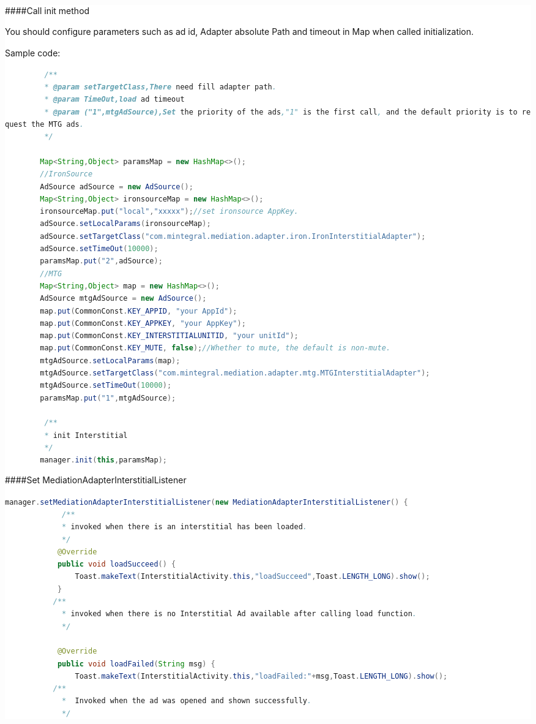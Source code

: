 ####Call init method 

You should configure parameters such as ad id, Adapter absolute Path and timeout in Map when called initialization.       

Sample code:

```java
		 /**
         * @param setTargetClass,There need fill adapter path.		
         * @param TimeOut,load ad timeout
         * @param ("1",mtgAdSource),Set the priority of the ads,"1" is the first call, and the default priority is to request the MTG ads. 
         */

		Map<String,Object> paramsMap = new HashMap<>();
        //IronSource
        AdSource adSource = new AdSource();
        Map<String,Object> ironsourceMap = new HashMap<>();
        ironsourceMap.put("local","xxxxx");//set ironsource AppKey.
        adSource.setLocalParams(ironsourceMap);
        adSource.setTargetClass("com.mintegral.mediation.adapter.iron.IronInterstitialAdapter");     
		adSource.setTimeOut(10000);
		paramsMap.put("2",adSource);
        //MTG
        Map<String,Object> map = new HashMap<>();
        AdSource mtgAdSource = new AdSource();
        map.put(CommonConst.KEY_APPID, "your AppId");
        map.put(CommonConst.KEY_APPKEY, "your AppKey");
        map.put(CommonConst.KEY_INTERSTITIALUNITID, "your unitId");
        map.put(CommonConst.KEY_MUTE, false);//Whether to mute, the default is non-mute.
        mtgAdSource.setLocalParams(map);
        mtgAdSource.setTargetClass("com.mintegral.mediation.adapter.mtg.MTGInterstitialAdapter");
        mtgAdSource.setTimeOut(10000);
        paramsMap.put("1",mtgAdSource);

 	     /**
         * init Interstitial
         */        
		manager.init(this,paramsMap);

```

####Set MediationAdapterInterstitialListener
```java
manager.setMediationAdapterInterstitialListener(new MediationAdapterInterstitialListener() {
		 	 /**
		     * invoked when there is an interstitial has been loaded.
		     */
            @Override
            public void loadSucceed() {
                Toast.makeText(InterstitialActivity.this,"loadSucceed",Toast.LENGTH_LONG).show();
            }
           /**
		     * invoked when there is no Interstitial Ad available after calling load function.
		     */

            @Override
            public void loadFailed(String msg) {
                Toast.makeText(InterstitialActivity.this,"loadFailed:"+msg,Toast.LENGTH_LONG).show();
           /**
		     *  Invoked when the ad was opened and shown successfully.
		     */

```